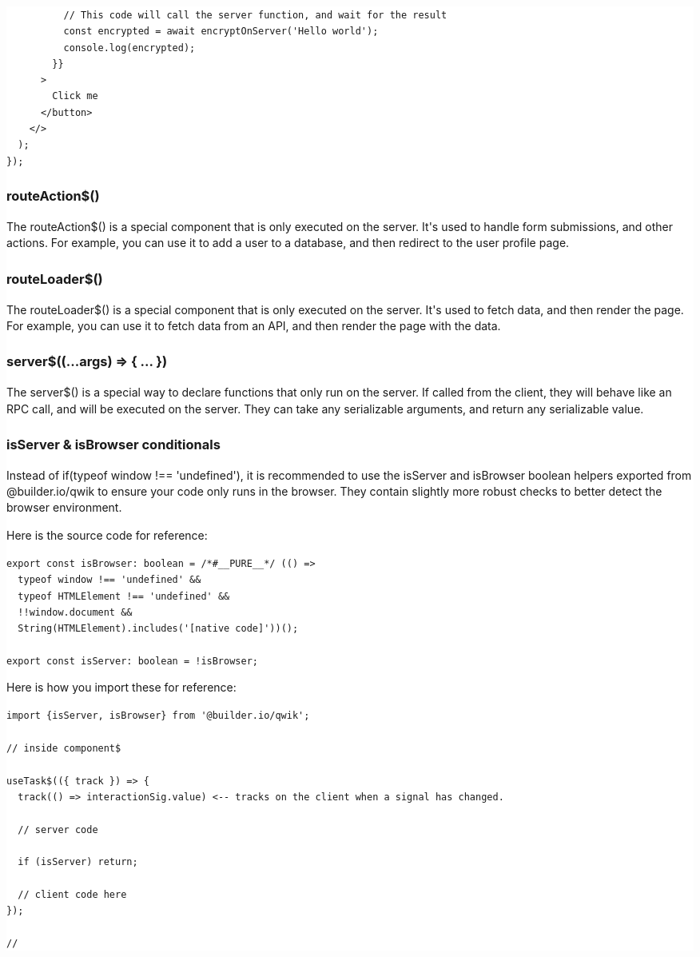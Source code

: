 ```
          // This code will call the server function, and wait for the result
          const encrypted = await encryptOnServer('Hello world');
          console.log(encrypted);
        }}
      >
        Click me
      </button>
    </>
  );
});
```

### routeAction$()

The routeAction$() is a special component that is only executed on the server. It's used to handle form submissions, and other actions. For example, you can use it to add a user to a database, and then redirect to the user profile page.

### routeLoader$()

The routeLoader$() is a special component that is only executed on the server. It's used to fetch data, and then render the page. For example, you can use it to fetch data from an API, and then render the page with the data.

### server$((...args) => { ... })

The server$() is a special way to declare functions that only run on the server. If called from the client, they will behave like an RPC call, and will be executed on the server. They can take any serializable arguments, and return any serializable value.

### isServer & isBrowser conditionals

Instead of if(typeof window !== 'undefined'), it is recommended to use the isServer and isBrowser boolean helpers exported from @builder.io/qwik to ensure your code only runs in the browser. They contain slightly more robust checks to better detect the browser environment.

Here is the source code for reference:

```
export const isBrowser: boolean = /*#__PURE__*/ (() =>
  typeof window !== 'undefined' &&
  typeof HTMLElement !== 'undefined' &&
  !!window.document &&
  String(HTMLElement).includes('[native code]'))();
 
export const isServer: boolean = !isBrowser;
```

Here is how you import these for reference:

```
import {isServer, isBrowser} from '@builder.io/qwik';
 
// inside component$
 
useTask$(({ track }) => {
  track(() => interactionSig.value) <-- tracks on the client when a signal has changed.
 
  // server code
 
  if (isServer) return;
 
  // client code here
});
 
//
```